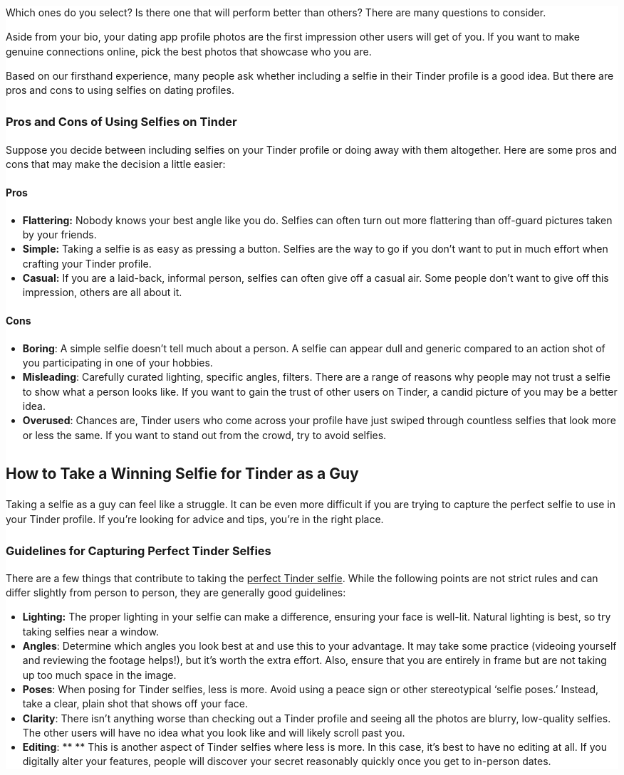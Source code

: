 Which ones do you select? Is there one that will perform better than others? There are many questions to consider.

Aside from your bio, your dating app profile photos are the first impression other users will get of you. If you want to make genuine connections online, pick the best photos that showcase who you are.

Based on our firsthand experience, many people ask whether including a selfie in their Tinder profile is a good idea. But there are pros and cons to using selfies on dating profiles.

### Pros and Cons of Using Selfies on Tinder

Suppose you decide between including selfies on your Tinder profile or doing away with them altogether. Here are some pros and cons that may make the decision a little easier:

#### Pros

* **Flattering:** Nobody knows your best angle like you do. Selfies can often turn out more flattering than off-guard pictures taken by your friends.
* **Simple:** Taking a selfie is as easy as pressing a button. Selfies are the way to go if you don’t want to put in much effort when crafting your Tinder profile.
* **Casual:** If you are a laid-back, informal person, selfies can often give off a casual air. Some people don’t want to give off this impression, others are all about it.

#### Cons

* **Boring**: A simple selfie doesn’t tell much about a person. A selfie can appear dull and generic compared to an action shot of you participating in one of your hobbies.
* **Misleading**: Carefully curated lighting, specific angles, filters. There are a range of reasons why people may not trust a selfie to show what a person looks like. If you want to gain the trust of other users on Tinder, a candid picture of you may be a better idea.
* **Overused**: Chances are, Tinder users who come across your profile have just swiped through countless selfies that look more or less the same. If you want to stand out from the crowd, try to avoid selfies.

## How to Take a Winning Selfie for Tinder as a Guy

Taking a selfie as a guy can feel like a struggle. It can be even more difficult if you are trying to capture the perfect selfie to use in your Tinder profile. If you’re looking for advice and tips, you’re in the right place.

### Guidelines for Capturing Perfect Tinder Selfies

There are a few things that contribute to taking the [perfect Tinder selfie](https://thematchartist.com/tinder/photos/). While the following points are not strict rules and can differ slightly from person to person, they are generally good guidelines:

* **Lighting:** The proper lighting in your selfie can make a difference, ensuring your face is well-lit. Natural lighting is best, so try taking selfies near a window.
* **Angles**: Determine which angles you look best at and use this to your advantage. It may take some practice (videoing yourself and reviewing the footage helps!), but it’s worth the extra effort. Also, ensure that you are entirely in frame but are not taking up too much space in the image.
* **Poses**: When posing for Tinder selfies, less is more. Avoid using a peace sign or other stereotypical ‘selfie poses.’ Instead, take a clear, plain shot that shows off your face.
* **Clarity**: There isn’t anything worse than checking out a Tinder profile and seeing all the photos are blurry, low-quality selfies. The other users will have no idea what you look like and will likely scroll past you.
* **Editing**: ** ** This is another aspect of Tinder selfies where less is more. In this case, it’s best to have no editing at all. If you digitally alter your features, people will discover your secret reasonably quickly once you get to in-person dates.
